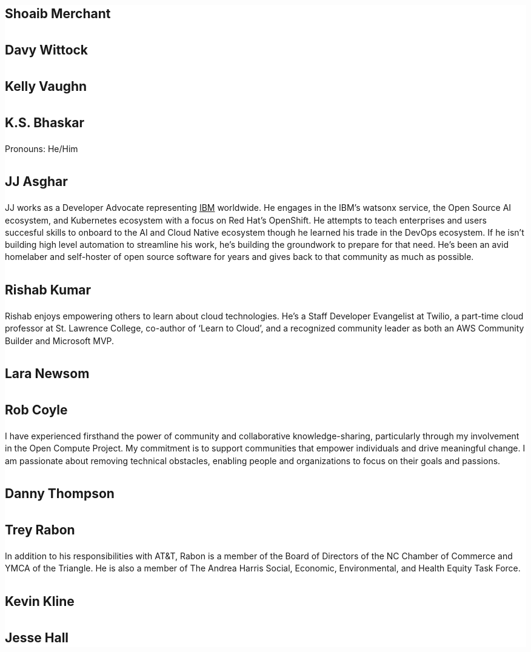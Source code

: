 ## Shoaib Merchant


## Davy Wittock


## Kelly Vaughn


## K.S. Bhaskar
Pronouns: He/Him

## JJ Asghar
JJ works as a Developer Advocate representing <a href="https://cloud.ibm.com/">IBM</a> worldwide. He engages in the IBM’s watsonx service, the Open Source AI ecosystem, and Kubernetes ecosystem with a focus on Red Hat’s OpenShift. He attempts to teach enterprises and users succesful skills to onboard to the AI and Cloud Native ecosystem though he learned his trade in the DevOps ecosystem. If he isn’t building high level automation to streamline his work, he’s building the groundwork to prepare for that need. He’s been an avid homelaber and self-hoster of open source software for years and gives back to that community as much as possible.

## Rishab Kumar
Rishab enjoys empowering others to learn about cloud technologies. He’s a Staff Developer Evangelist at Twilio, a part-time cloud professor at St. Lawrence College, co-author of ‘Learn to Cloud’, and a recognized community leader as both an AWS Community Builder and Microsoft MVP.

## Lara Newsom


## Rob Coyle
I have experienced firsthand the power of community and collaborative knowledge-sharing, particularly through my involvement in the Open Compute Project. My commitment is to support communities that empower individuals and drive meaningful change. I am passionate about removing technical obstacles, enabling people and organizations to focus on their goals and passions.

## Danny Thompson


## Trey Rabon
In addition to his responsibilities with AT&amp;T, Rabon is a member of the Board of Directors of the NC Chamber of Commerce and YMCA of the Triangle. He is also a member of The Andrea Harris Social, Economic, Environmental, and Health Equity Task Force.

## Kevin Kline


## Jesse Hall
